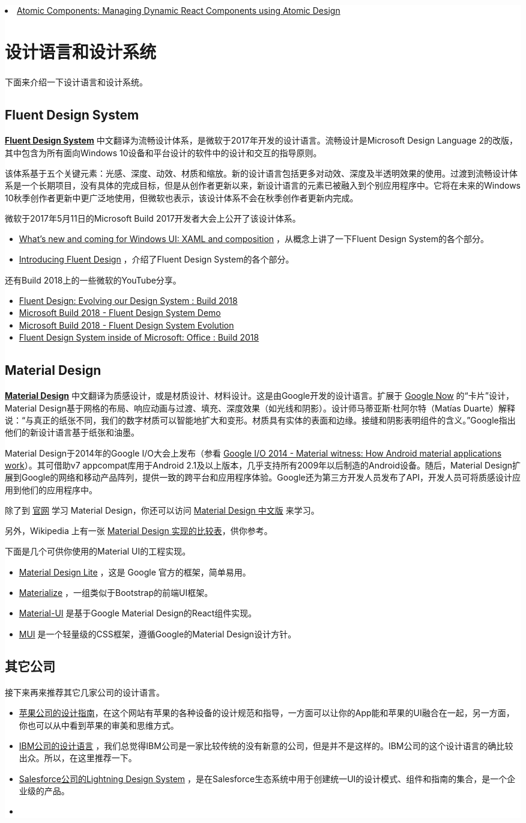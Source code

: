 <li><a href="https://medium.com/@yejodido/atomic-components-managing-dynamic-react-components-using-atomic-design-part-1-5f07451f261f">Atomic Components: Managing Dynamic React Components using Atomic Design</a></li>
</ul><h1>设计语言和设计系统</h1><p>下面来介绍一下设计语言和设计系统。</p><h2>Fluent Design System</h2><p><a href="https://fluent.microsoft.com"><strong>Fluent Design System</strong></a> 中文翻译为流畅设计体系，是微软于2017年开发的设计语言。流畅设计是Microsoft Design Language 2的改版，其中包含为所有面向Windows 10设备和平台设计的软件中的设计和交互的指导原则。</p><p>该体系基于五个关键元素：光感、深度、动效、材质和缩放。新的设计语言包括更多对动效、深度及半透明效果的使用。过渡到流畅设计体系是一个长期项目，没有具体的完成目标，但是从创作者更新以来，新设计语言的元素已被融入到个别应用程序中。它将在未来的Windows 10秋季创作者更新中更广泛地使用，但微软也表示，该设计体系不会在秋季创作者更新内完成。</p><p>微软于2017年5月11日的Microsoft Build 2017开发者大会上公开了该设计体系。</p><ul>
<li>
<p><a href="https://channel9.msdn.com/Events/Build/2017/B8100">What’s new and coming for Windows UI: XAML and composition</a> ，从概念上讲了一下Fluent Design System的各个部分。</p>
</li>
<li>
<p><a href="https://channel9.msdn.com/Events/Build/2017/B8066">Introducing Fluent Design</a> ，介绍了Fluent Design System的各个部分。</p>
</li>
</ul><p>还有Build 2018上的一些微软的YouTube分享。</p><ul>
<li><a href="https://www.youtube.com/watch?v=AnqwdPgVXAI">Fluent Design: Evolving our Design System : Build 2018</a></li>
<li><a href="https://www.youtube.com/watch?v=dMq8CMIE1xU">Microsoft Build 2018 - Fluent Design System Demo</a></li>
<li><a href="https://www.youtube.com/watch?v=pUuHSuCnDGE">Microsoft Build 2018 - Fluent Design System Evolution</a></li>
<li><a href="https://www.youtube.com/watch?v=DKvkRfQD8Yg">Fluent Design System inside of Microsoft: Office : Build 2018</a></li>
</ul><h2>Material Design</h2><p><a href="https://material.io"><strong>Material Design</strong></a> 中文翻译为质感设计，或是材质设计、材料设计。这是由Google开发的设计语言。扩展于 <a href="https://en.wikipedia.org/wiki/Google_Now">Google Now</a> 的“卡片”设计，Material Design基于网格的布局、响应动画与过渡、填充、深度效果（如光线和阴影）。设计师马蒂亚斯·杜阿尔特（Matías Duarte）解释说：“与真正的纸张不同，我们的数字材质可以智能地扩大和变形。材质具有实体的表面和边缘。接缝和阴影表明组件的含义。”Google指出他们的新设计语言基于纸张和油墨。</p><p>Material Design于2014年的Google I/O大会上发布（参看 <a href="https://www.youtube.com/watch?v=97SWYiRtF0Y&amp;feature=youtu.be">Google I/O 2014 - Material witness: How Android material applications work</a>）。其可借助v7 appcompat库用于Android 2.1及以上版本，几乎支持所有2009年以后制造的Android设备。随后，Material Design扩展到Google的网络和移动产品阵列，提供一致的跨平台和应用程序体验。Google还为第三方开发人员发布了API，开发人员可将质感设计应用到他们的应用程序中。</p><p>除了到 <a href="https://material.io">官网</a> 学习 Material Design，你还可以访问 <a href="http://design.1sters.com/">Material Design 中文版</a> 来学习。</p><p>另外，Wikipedia 上有一张 <a href="https://en.wikipedia.org/wiki/Comparison_of_Material_Design_implementations">Material Design 实现的比较表</a>，供你参考。</p><p>下面是几个可供你使用的Material UI的工程实现。</p><ul>
<li>
<p><a href="https://www.getmdl.io/">Material Design Lite</a> ，这是 Google 官方的框架，简单易用。</p>
</li>
<li>
<p><a href="https://materializecss.com/">Materialize</a> ，一组类似于Bootstrap的前端UI框架。</p>
</li>
<li>
<p><a href="https://material-ui.com/">Material-UI</a> 是基于Google Material Design的React组件实现。</p>
</li>
<li>
<p><a href="https://www.muicss.com/">MUI</a> 是一个轻量级的CSS框架，遵循Google的Material Design设计方针。</p>
</li>
</ul><h2>其它公司</h2><p>接下来再来推荐其它几家公司的设计语言。</p><ul>
<li>
<p><a href="https://developer.apple.com/design/">苹果公司的设计指南</a>，在这个网站有苹果的各种设备的设计规范和指导，一方面可以让你的App能和苹果的UI融合在一起，另一方面，你也可以从中看到苹果的审美和思维方式。</p>
</li>
<li>
<p><a href="https://www.ibm.com/design/language/">IBM公司的设计语言</a> ，我们总觉得IBM公司是一家比较传统的没有新意的公司，但是并不是这样的。IBM公司的这个设计语言的确比较出众。所以，在这里推荐一下。</p>
</li>
<li>
<p><a href="https://www.lightningdesignsystem.com/">Salesforce公司的Lightning Design System</a> ，是在Salesforce生态系统中用于创建统一UI的设计模式、组件和指南的集合，是一个企业级的产品。</p>
</li>
<li>